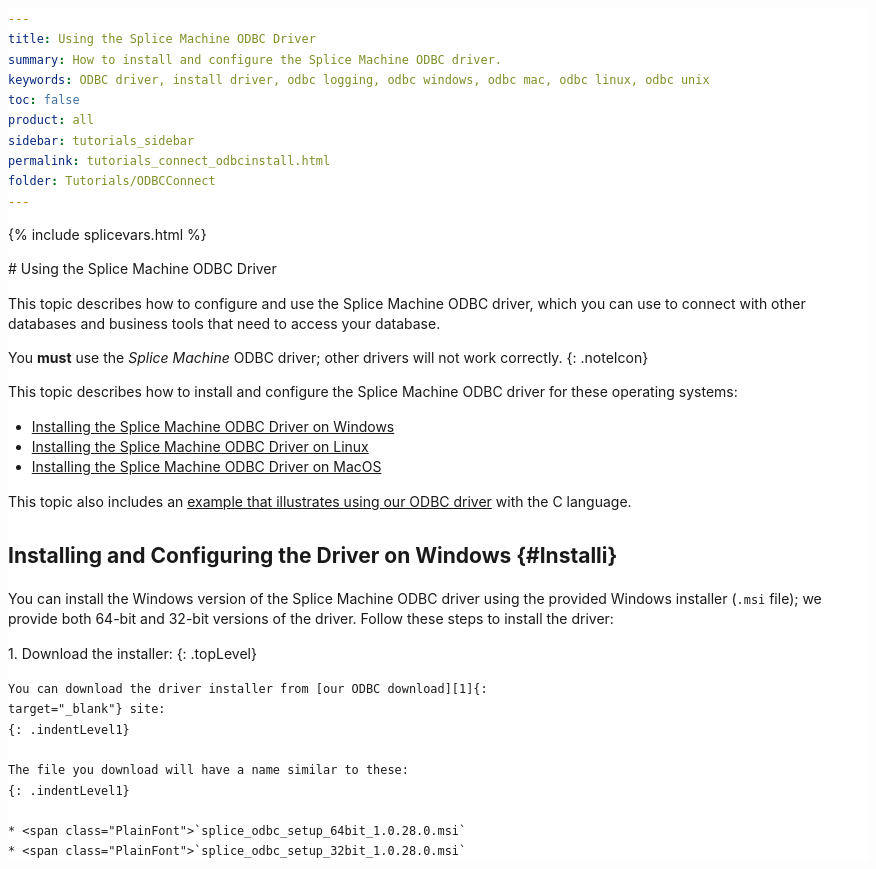 ```yaml
---
title: Using the Splice Machine ODBC Driver
summary: How to install and configure the Splice Machine ODBC driver.
keywords: ODBC driver, install driver, odbc logging, odbc windows, odbc mac, odbc linux, odbc unix
toc: false
product: all
sidebar: tutorials_sidebar
permalink: tutorials_connect_odbcinstall.html
folder: Tutorials/ODBCConnect
---
```

{% include splicevars.html %} <section>
<div class="TopicContent" data-swiftype-index="true" markdown="1">
# Using the Splice Machine ODBC Driver

This topic describes how to configure and use the Splice Machine
ODBC driver, which you can use to connect with other databases and
business tools that need to access your database.

You **must** use the *Splice Machine* ODBC driver; other drivers will not work correctly.
{: .noteIcon}

This topic describes how to install and configure the Splice Machine
ODBC driver for these operating systems:

* [Installing the Splice Machine ODBC Driver on Windows](#Installi)
* [Installing the Splice Machine ODBC Driver on Linux](#Installi2)
* [Installing the Splice Machine ODBC Driver on MacOS](#Installi3)

This topic also includes an [example that illustrates using our
ODBC driver](#Using) with the C language.

## Installing and Configuring the Driver on Windows   {#Installi}

You can install the Windows version of the Splice Machine ODBC driver
using the provided Windows installer (`.msi` file); we provide both
64-bit and 32-bit versions of the driver. Follow these steps to install
the driver:

<div class="opsStepsList" markdown="1">
1.  Download the installer:
    {: .topLevel}

    You can download the driver installer from [our ODBC download][1]{:
    target="_blank"} site: 
    {: .indentLevel1}

    The file you download will have a name similar to these:
    {: .indentLevel1}

    * <span class="PlainFont">`splice_odbc_setup_64bit_1.0.28.0.msi`
    * <span class="PlainFont">`splice_odbc_setup_32bit_1.0.28.0.msi`


[1]: https://www.splicemachine.com/get-started/odbc-driver-download/
[2]: https://msdn.microsoft.com/en-us/library/ms712362(v=vs.85).aspx